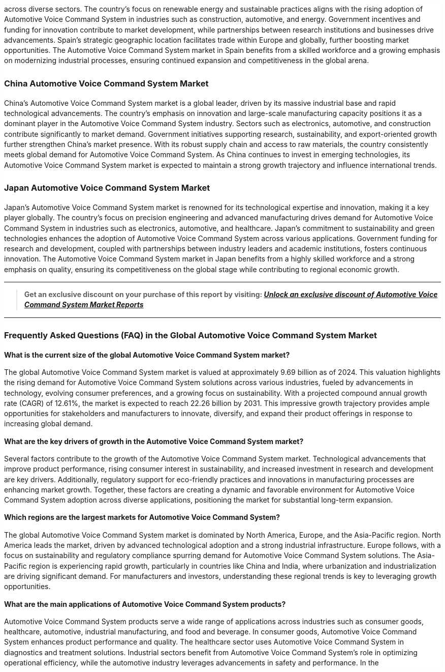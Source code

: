 across diverse sectors. The country&rsquo;s focus on renewable energy and sustainable practices aligns with the rising adoption of Automotive Voice Command System in industries such as construction, automotive, and energy. Government incentives and funding for innovation contribute to market development, while partnerships between research institutions and businesses drive advancements. Spain&rsquo;s strategic geographic location facilitates trade within Europe and globally, further boosting market opportunities. The Automotive Voice Command System market in Spain benefits from a skilled workforce and a growing emphasis on modernizing industrial processes, ensuring continued expansion and competitiveness in the global arena.</p><h3>China Automotive Voice Command System Market</h3><p>China&rsquo;s Automotive Voice Command System market is a global leader, driven by its massive industrial base and rapid technological advancements. The country&rsquo;s emphasis on innovation and large-scale manufacturing capacity positions it as a dominant player in the Automotive Voice Command System industry. Sectors such as electronics, automotive, and construction contribute significantly to market demand. Government initiatives supporting research, sustainability, and export-oriented growth further strengthen China&rsquo;s market presence. With its robust supply chain and access to raw materials, the country consistently meets global demand for Automotive Voice Command System. As China continues to invest in emerging technologies, its Automotive Voice Command System market is expected to maintain a strong growth trajectory and influence international trends.</p><h3>Japan Automotive Voice Command System Market</h3><p>Japan&rsquo;s Automotive Voice Command System market is renowned for its technological expertise and innovation, making it a key player globally. The country&rsquo;s focus on precision engineering and advanced manufacturing drives demand for Automotive Voice Command System in industries such as electronics, automotive, and healthcare. Japan&rsquo;s commitment to sustainability and green technologies enhances the adoption of Automotive Voice Command System across various applications. Government funding for research and development, coupled with partnerships between industry leaders and academic institutions, fosters continuous innovation. The Automotive Voice Command System market in Japan benefits from a highly skilled workforce and a strong emphasis on quality, ensuring its competitiveness on the global stage while contributing to regional economic growth.</p><hr /><blockquote><p><strong>Get an exclusive discount on your purchase of this report by visiting: <em><a href="://marketresearchpulse.com/ask-for-discount/110234?utm_source=Github&amp;utm_medium=021">Unlock an exclusive discount of Automotive Voice Command System Market Reports</a></em>&nbsp;</strong></p></blockquote><hr /><h3>Frequently Asked Questions (FAQ) in the Global Automotive Voice Command System Market</h3><p><strong>What is the current size of the global Automotive Voice Command System market?</strong></p><p>The global Automotive Voice Command System market is valued at approximately 9.69 billion as of 2024. This valuation highlights the rising demand for Automotive Voice Command System solutions across various industries, fueled by advancements in technology, evolving consumer preferences, and a growing focus on sustainability. With a projected compound annual growth rate (CAGR) of 12.61%, the market is expected to reach 22.26 billion by 2031. This impressive growth trajectory provides ample opportunities for stakeholders and manufacturers to innovate, diversify, and expand their product offerings in response to increasing global demand.</p><p><strong>What are the key drivers of growth in the Automotive Voice Command System market?</strong></p><p>Several factors contribute to the growth of the Automotive Voice Command System market. Technological advancements that improve product performance, rising consumer interest in sustainability, and increased investment in research and development are key drivers. Additionally, regulatory support for eco-friendly practices and innovations in manufacturing processes are enhancing market growth. Together, these factors are creating a dynamic and favorable environment for Automotive Voice Command System adoption across diverse applications, positioning the market for substantial long-term expansion.</p><p><strong>Which regions are the largest markets for Automotive Voice Command System?</strong></p><p>The global Automotive Voice Command System market is dominated by North America, Europe, and the Asia-Pacific region. North America leads the market, driven by advanced technological adoption and a strong industrial infrastructure. Europe follows, with a focus on sustainability and regulatory compliance spurring demand for Automotive Voice Command System solutions. The Asia-Pacific region is experiencing rapid growth, particularly in countries like China and India, where urbanization and industrialization are driving significant demand. For manufacturers and investors, understanding these regional trends is key to leveraging growth opportunities.</p><p><strong>What are the main applications of Automotive Voice Command System products?</strong></p><p>Automotive Voice Command System products serve a wide range of applications across industries such as consumer goods, healthcare, automotive, industrial manufacturing, and food and beverage. In consumer goods, Automotive Voice Command System enhances product performance and quality. The healthcare sector uses Automotive Voice Command System in diagnostics and treatment solutions. Industrial sectors benefit from Automotive Voice Command System&rsquo;s role in optimizing operational efficiency, while the automotive industry leverages advancements in safety and performance. In the